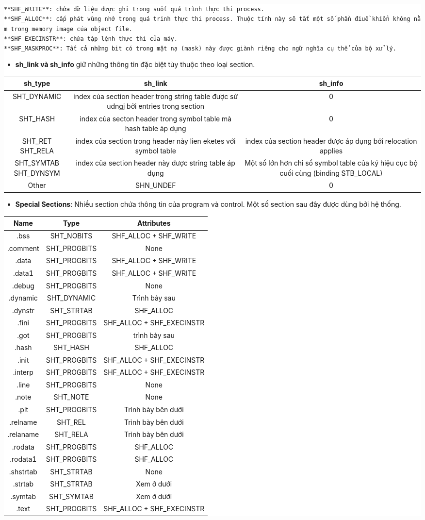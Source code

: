     **SHF_WRITE**: chứa dữ liệu được ghi trong suốt quá trình thực thi process.  
    **SHF_ALLOC**: cấp phát vùng nhớ trong quá trinh thực thi process. Thuộc tính này sẽ tắt một số phần điuề khiển không nằm trong memory image của object file.  
    **SHF_EXECINSTR**: chứa tập lệnh thực thi của máy.  
    **SHF_MASKPROC**: Tất cả những bit có trong mặt nạ (mask) này được giành riêng cho ngữ nghĩa cụ thể của bộ xử lý.  
- **sh_link và sh_info** giữ những thông tin đặc biệt tùy thuộc theo loại section.  

| sh_type | sh_link | sh_info |
| :---: | :---: | :---: |
| SHT_DYNAMIC | index của section header trong string table được sử udngj bởi entries trong section | 0 |
| SHT_HASH | index của secton header trong symbol table mà hash table áp dụng | 0 |
| SHT_RET SHT_RELA | index của section trong header này lien eketes với symbol table | index của section header được áp dụng bới relocation applies |
| SHT_SYMTAB SHT_DYNSYM | index của section header này được string table áp dụng | Một số lớn hơn chỉ số symbol table của ký hiệu cục bộ cuối cùng (binding STB_LOCAL) | 
| Other | SHN_UNDEF | 0 |

- **Special Sections**: Nhiều section chứa thông tin của program và control. Một số section sau đây được dùng bởi hệ thống.  

| Name | Type | Attributes |
| :---: | :---: | :---: |
| .bss | SHT_NOBITS | SHF_ALLOC + SHF_WRITE |
| .comment | SHT_PROGBITS | None |
| .data | SHT_PROGBITS | SHF_ALLOC + SHF_WRITE |
| .data1 | SHT_PROGBITS | SHF_ALLOC + SHF_WRITE |
| .debug | SHT_PROGBITS | None | 
| .dynamic | SHT_DYNAMIC | Trình bày sau |
| .dynstr | SHT_STRTAB | SHF_ALLOC |
| .fini | SHT_PROGBITS | SHF_ALLOC + SHF_EXECINSTR |
| .got | SHT_PROGBITS | trình bày sau |
| .hash | SHT_HASH | SHF_ALLOC |
| .init | SHT_PROGBITS | SHF_ALLOC + SHF_EXECINSTR |
| .interp | SHT_PROGBITS | SHF_ALLOC + SHF_EXECINSTR |
| .line | SHT_PROGBITS | None |
| .note | SHT_NOTE | None |
| .plt | SHT_PROGBITS | Trình bày bên dưới |
| .relname | SHT_REL | Trình bày bên dưới |
| .relaname | SHT_RELA | Trình bày bên dưới |
| .rodata | SHT_PROGBITS | SHF_ALLOC |
| .rodata1 | SHT_PROGBITS | SHF_ALLOC |
| .shstrtab | SHT_STRTAB | None |
| .strtab | SHT_STRTAB | Xem ở dưới |
| .symtab | SHT_SYMTAB | Xem ở dưới |
| .text | SHT_PROGBITS | SHF_ALLOC + SHF_EXECINSTR | 

